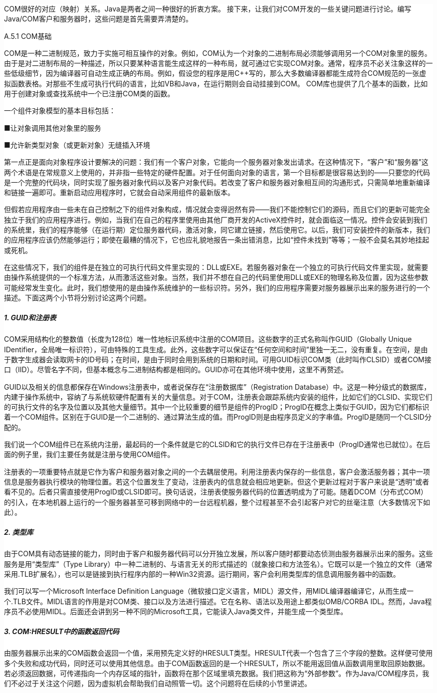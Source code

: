 COM很好的对应（映射）关系。Java是两者之间一种很好的折衷方案。
接下来，让我们对COM开发的一些关键问题进行讨论。编写Java/COM客户和服务器时，这些问题是首先需要弄清楚的。

A.5.1 COM基础

COM是一种二进制规范，致力于实施可相互操作的对象。例如，COM认为一个对象的二进制布局必须能够调用另一个COM对象里的服务。由于是对二进制布局的一种描述，所以只要某种语言能生成这样的一种布局，就可通过它实现COM对象。通常，程序员不必关注象这样的一些低级细节，因为编译器可自动生成正确的布局。例如，假设您的程序是用C++写的，那么大多数编译器都能生成符合COM规范的一张虚拟函数表格。对那些不生成可执行代码的语言，比如VB和Java，在运行期则会自动挂接到COM。
COM库也提供了几个基本的函数，比如用于创建对象或查找系统中一个已注册COM类的函数。

一个组件对象模型的基本目标包括：

■让对象调用其他对象里的服务

■允许新类型对象（或更新对象）无缝插入环境

第一点正是面向对象程序设计要解决的问题：我们有一个客户对象，它能向一个服务器对象发出请求。在这种情况下，“客户”和“服务器”这两个术语是在常规意义上使用的，并非指一些特定的硬件配置。对于任何面向对象的语言，第一个目标都是很容易达到的——只要您的代码是一个完整的代码块，同时实现了服务器对象代码以及客户对象代码。若改变了客户和服务器对象相互间的沟通形式，只需简单地重新编译和链接一遍即可。重新启动应用程序时，它就会自动采用组件的最新版本。

但假若应用程序由一些未在自己控制之下的组件对象构成，情况就会变得迥然有异——我们不能控制它们的源码，而且它们的更新可能完全独立于我们的应用程序进行。例如，当我们在自己的程序里使用由其他厂商开发的ActiveX控件时，就会面临这一情况。控件会安装到我们的系统里，我们的程序能够（在运行期）定位服务器代码，激活对象，同它建立链接，然后使用它。以后，我们可安装控件的新版本，我们的应用程序应该仍然能够运行；即使在最糟的情况下，它也应礼貌地报告一条出错消息，比如“控件未找到”等等；一般不会莫名其妙地挂起或死机。

在这些情况下，我们的组件是在独立的可执行代码文件里实现的：DLL或EXE。若服务器对象在一个独立的可执行代码文件里实现，就需要由操作系统提供的一个标准方法，从而激活这些对象。当然，我们并不想在自己的代码里使用DLL或EXE的物理名称及位置，因为这些参数可能经常发生变化。此时，我们想使用的是由操作系统维护的一些标识符。另外，我们的应用程序需要对服务器展示出来的服务进行的一个描述。下面这两个小节将分别讨论这两个问题。

##### 1. GUID和注册表
COM采用结构化的整数值（长度为128位）唯一性地标识系统中注册的COM项目。这些数字的正式名称叫作GUID（Globally Unique IDentifier，全局唯一标识符），可由特殊的工具生成。此外，这些数字可以保证在“任何空间和时间”里独一无二，没有重复。在空间，是由于数字生成器会读取网卡的ID号码；在时间，是由于同时会用到系统的日期和时间。可用GUID标识COM类（此时叫作CLSID）或者COM接口（IID）。尽管名字不同，但基本概念与二进制结构都是相同的。GUID亦可在其他环境中使用，这里不再赘述。

GUID以及相关的信息都保存在Windows注册表中，或者说保存在“注册数据库”（Registration Database）中。这是一种分级式的数据库，内建于操作系统中，容纳了与系统软硬件配置有关的大量信息。对于COM，注册表会跟踪系统内安装的组件，比如它们的CLSID、实现它们的可执行文件的名字及位置以及其他大量细节。其中一个比较重要的细节是组件的ProgID；ProgID在概念上类似于GUID，因为它们都标识着一个COM组件。区别在于GUID是一个二进制的、通过算法生成的值。而ProgID则是由程序员定义的字串值。ProgID是随同一个CLSID分配的。

我们说一个COM组件已在系统内注册，最起码的一个条件就是它的CLSID和它的执行文件已存在于注册表中（ProgID通常也已就位）。在后面的例子里，我们主要任务就是注册与使用COM组件。

注册表的一项重要特点就是它作为客户和服务器对象之间的一个去耦层使用。利用注册表内保存的一些信息，客户会激活服务器；其中一项信息是服务器执行模块的物理位置。若这个位置发生了变动，注册表内的信息就会相应地更新。但这个更新过程对于客户来说是“透明”或者看不见的。后者只需直接使用ProgID或CLSID即可。换句话说，注册表使服务器代码的位置透明成为了可能。随着DCOM（分布式COM）的引入，在本地机器上运行的一个服务器甚至可移到网络中的一台远程机器，整个过程甚至不会引起客户对它的丝毫注意（大多数情况下如此）。

##### 2. 类型库

由于COM具有动态链接的能力，同时由于客户和服务器代码可以分开独立发展，所以客户随时都要动态侦测由服务器展示出来的服务。这些服务是用“类型库”（Type Library）中一种二进制的、与语言无关的形式描述的（就象接口和方法签名）。它既可以是一个独立的文件（通常采用.TLB扩展名），也可以是链接到执行程序内部的一种Win32资源。运行期间，客户会利用类型库的信息调用服务器中的函数。

我们可以写一个Microsoft Interface Definition Language（微软接口定义语言，MIDL）源文件，用MIDL编译器编译它，从而生成一个.TLB文件。MIDL语言的作用是对COM类、接口以及方法进行描述。它在名称、语法以及用途上都类似OMB/CORBA IDL。然而，Java程序员不必使用MIDL。后面还会讲到另一种不同的Microsoft工具，它能读入Java类文件，并能生成一个类型库。

##### 3. COM:HRESULT中的函数返回代码

由服务器展示出来的COM函数会返回一个值，采用预先定义好的HRESULT类型。HRESULT代表一个包含了三个字段的整数。这样便可使用多个失败和成功代码，同时还可以使用其他信息。由于COM函数返回的是一个HRESULT，所以不能用返回值从函数调用里取回原始数据。若必须返回数据，可传递指向一个内存区域的指针，函数将在那个区域里填充数据。我们把这称为“外部参数”。作为Java/COM程序员，我们不必过于关注这个问题，因为虚拟机会帮助我们自动照管一切。这个问题将在后续的小节里讲述。
